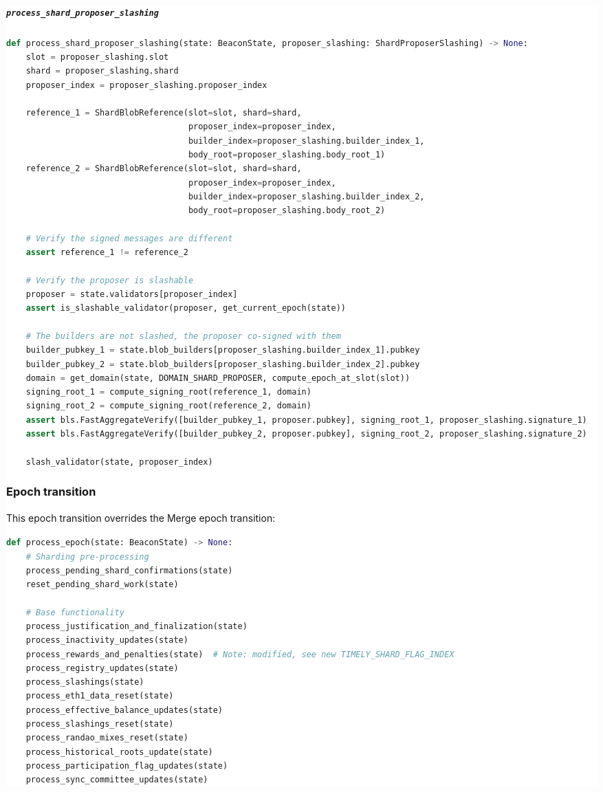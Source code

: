 ##### `process_shard_proposer_slashing`

```python
def process_shard_proposer_slashing(state: BeaconState, proposer_slashing: ShardProposerSlashing) -> None:
    slot = proposer_slashing.slot
    shard = proposer_slashing.shard
    proposer_index = proposer_slashing.proposer_index

    reference_1 = ShardBlobReference(slot=slot, shard=shard,
                                     proposer_index=proposer_index,
                                     builder_index=proposer_slashing.builder_index_1,
                                     body_root=proposer_slashing.body_root_1)
    reference_2 = ShardBlobReference(slot=slot, shard=shard,
                                     proposer_index=proposer_index,
                                     builder_index=proposer_slashing.builder_index_2,
                                     body_root=proposer_slashing.body_root_2)

    # Verify the signed messages are different
    assert reference_1 != reference_2

    # Verify the proposer is slashable
    proposer = state.validators[proposer_index]
    assert is_slashable_validator(proposer, get_current_epoch(state))

    # The builders are not slashed, the proposer co-signed with them
    builder_pubkey_1 = state.blob_builders[proposer_slashing.builder_index_1].pubkey
    builder_pubkey_2 = state.blob_builders[proposer_slashing.builder_index_2].pubkey
    domain = get_domain(state, DOMAIN_SHARD_PROPOSER, compute_epoch_at_slot(slot))
    signing_root_1 = compute_signing_root(reference_1, domain)
    signing_root_2 = compute_signing_root(reference_2, domain)
    assert bls.FastAggregateVerify([builder_pubkey_1, proposer.pubkey], signing_root_1, proposer_slashing.signature_1)
    assert bls.FastAggregateVerify([builder_pubkey_2, proposer.pubkey], signing_root_2, proposer_slashing.signature_2)

    slash_validator(state, proposer_index)
```

### Epoch transition

This epoch transition overrides the Merge epoch transition:

```python
def process_epoch(state: BeaconState) -> None:
    # Sharding pre-processing
    process_pending_shard_confirmations(state)
    reset_pending_shard_work(state)

    # Base functionality
    process_justification_and_finalization(state)
    process_inactivity_updates(state)
    process_rewards_and_penalties(state)  # Note: modified, see new TIMELY_SHARD_FLAG_INDEX
    process_registry_updates(state)
    process_slashings(state)
    process_eth1_data_reset(state)
    process_effective_balance_updates(state)
    process_slashings_reset(state)
    process_randao_mixes_reset(state)
    process_historical_roots_update(state)
    process_participation_flag_updates(state)
    process_sync_committee_updates(state)
```
